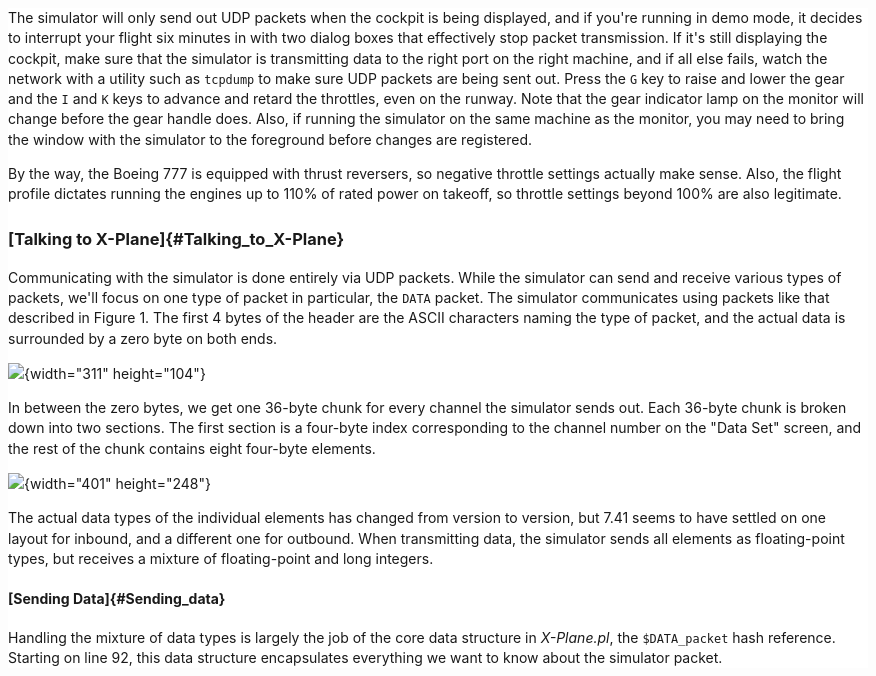 The simulator will only send out UDP packets when the cockpit is being
displayed, and if you're running in demo mode, it decides to interrupt
your flight six minutes in with two dialog boxes that effectively stop
packet transmission. If it's still displaying the cockpit, make sure
that the simulator is transmitting data to the right port on the right
machine, and if all else fails, watch the network with a utility such as
`tcpdump` to make sure UDP packets are being sent out. Press the `G` key
to raise and lower the gear and the `I` and `K` keys to advance and
retard the throttles, even on the runway. Note that the gear indicator
lamp on the monitor will change before the gear handle does. Also, if
running the simulator on the same machine as the monitor, you may need
to bring the window with the simulator to the foreground before changes
are registered.

By the way, the Boeing 777 is equipped with thrust reversers, so
negative throttle settings actually make sense. Also, the flight profile
dictates running the engines up to 110% of rated power on takeoff, so
throttle settings beyond 100% are also legitimate.

### [Talking to X-Plane]{#Talking_to_X-Plane}

Communicating with the simulator is done entirely via UDP packets. While
the simulator can send and receive various types of packets, we'll focus
on one type of packet in particular, the `DATA` packet. The simulator
communicates using packets like that described in Figure 1. The first 4
bytes of the header are the ASCII characters naming the type of packet,
and the actual data is surrounded by a zero byte on both ends.

![](/images/_pub_2004_07_09_xplane/Figure_1.jpg){width="311"
height="104"}

In between the zero bytes, we get one 36-byte chunk for every channel
the simulator sends out. Each 36-byte chunk is broken down into two
sections. The first section is a four-byte index corresponding to the
channel number on the "Data Set" screen, and the rest of the chunk
contains eight four-byte elements.

![](/images/_pub_2004_07_09_xplane/Figure_2.jpg){width="401"
height="248"}

The actual data types of the individual elements has changed from
version to version, but 7.41 seems to have settled on one layout for
inbound, and a different one for outbound. When transmitting data, the
simulator sends all elements as floating-point types, but receives a
mixture of floating-point and long integers.

#### [Sending Data]{#Sending_data}

Handling the mixture of data types is largely the job of the core data
structure in *X-Plane.pl*, the `$DATA_packet` hash reference. Starting
on line 92, this data structure encapsulates everything we want to know
about the simulator packet.
